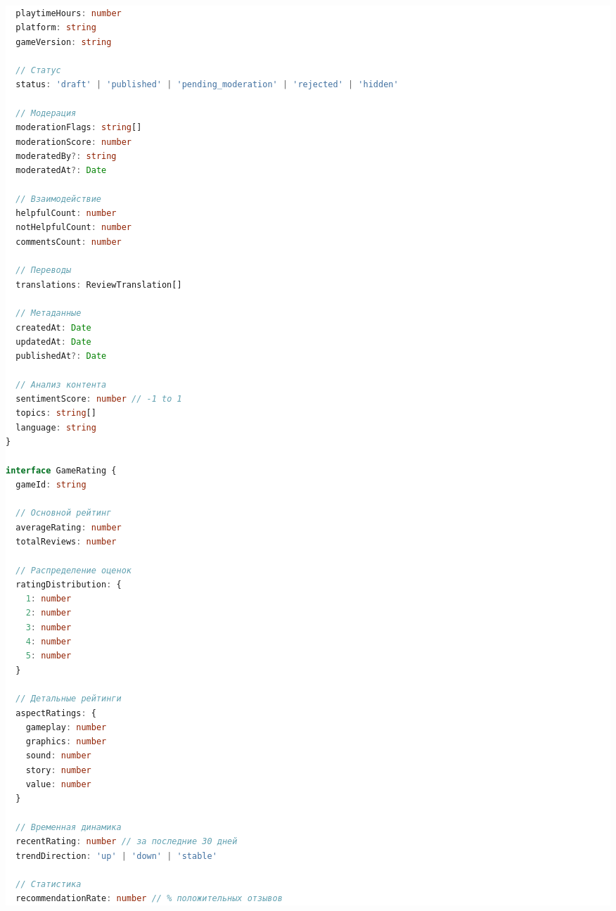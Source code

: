 ```typescript
  playtimeHours: number
  platform: string
  gameVersion: string
  
  // Статус
  status: 'draft' | 'published' | 'pending_moderation' | 'rejected' | 'hidden'
  
  // Модерация
  moderationFlags: string[]
  moderationScore: number
  moderatedBy?: string
  moderatedAt?: Date
  
  // Взаимодействие
  helpfulCount: number
  notHelpfulCount: number
  commentsCount: number
  
  // Переводы
  translations: ReviewTranslation[]
  
  // Метаданные
  createdAt: Date
  updatedAt: Date
  publishedAt?: Date
  
  // Анализ контента
  sentimentScore: number // -1 to 1
  topics: string[]
  language: string
}

interface GameRating {
  gameId: string
  
  // Основной рейтинг
  averageRating: number
  totalReviews: number
  
  // Распределение оценок
  ratingDistribution: {
    1: number
    2: number
    3: number
    4: number
    5: number
  }
  
  // Детальные рейтинги
  aspectRatings: {
    gameplay: number
    graphics: number
    sound: number
    story: number
    value: number
  }
  
  // Временная динамика
  recentRating: number // за последние 30 дней
  trendDirection: 'up' | 'down' | 'stable'
  
  // Статистика
  recommendationRate: number // % положительных отзывов
```